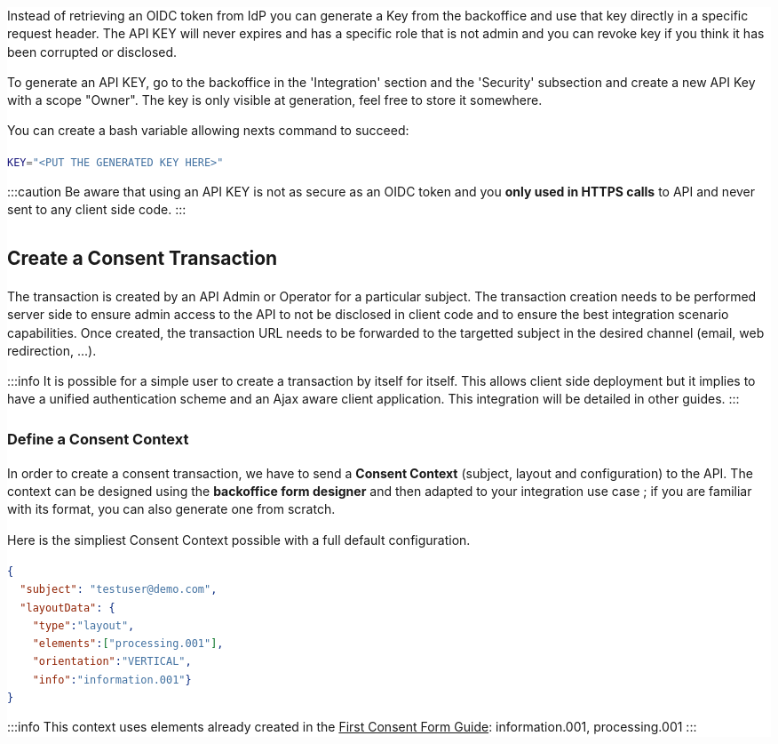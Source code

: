 Instead of retrieving an OIDC token from IdP you can generate a Key from the backoffice and use that key directly in a specific request header. The API KEY will never expires and has a specific role that is not admin and you can revoke key if you think it has been corrupted or disclosed.

To generate an API KEY, go to the backoffice in the 'Integration' section and the 'Security' subsection and create a new API Key with a scope "Owner". The key is only visible at generation, feel free to store it somewhere.

You can create a bash variable allowing nexts command to succeed:

```bash
KEY="<PUT THE GENERATED KEY HERE>"
```

:::caution
 Be aware that using an API KEY is not as secure as an OIDC token and you **only used in HTTPS calls** to API and never sent to any client side code.
:::

## Create a Consent Transaction

The transaction is created by an API Admin or Operator for a particular subject. The transaction creation needs to be performed server side to ensure admin access to the API to not be disclosed in client code and to ensure the best integration scenario capabilities. Once created, the transaction URL needs to be forwarded to the targetted subject in the desired channel (email, web redirection, ...).

:::info
 It is possible for a simple user to create a transaction by itself for itself. This allows client side deployment but it implies to have a unified authentication scheme and an Ajax aware client application. This integration will be detailed in other guides.
:::

### Define a Consent Context

In order to create a consent transaction, we have to send a **Consent Context** (subject, layout and configuration) to the API. The context can be designed using the **backoffice form designer** and then adapted to your integration use case ; if you are familiar with its format, you can also generate one from scratch.

Here is the simpliest Consent Context possible with a full default configuration.

```json
{
  "subject": "testuser@demo.com",
  "layoutData": {
    "type":"layout",
    "elements":["processing.001"],
    "orientation":"VERTICAL",
    "info":"information.001"}
}
```

:::info
 This context uses elements already created in the [First Consent Form Guide](first-consent-form-guide): information.001, processing.001
:::
